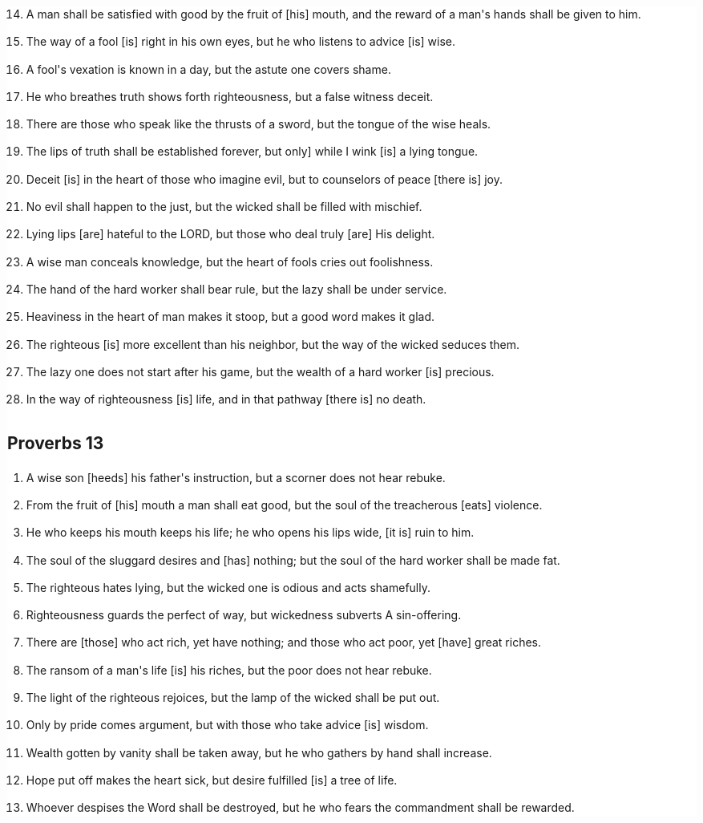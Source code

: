 14. A man shall be satisfied with good by the fruit of [his] mouth, and the reward of a man's hands shall be given to him.

15. The way of a fool [is] right in his own eyes, but he who listens to advice [is] wise.

16. A fool's vexation is known in a day, but the astute one covers shame.

17. He who breathes truth shows forth righteousness, but a false witness deceit.

18. There are those who speak like the thrusts of a sword, but the tongue of the wise heals.

19. The lips of truth shall be established forever, but only] while I wink [is] a lying tongue.

20. Deceit [is] in the heart of those who imagine evil, but to counselors of peace [there is] joy.

21. No evil shall happen to the just, but the wicked shall be filled with mischief.

22. Lying lips [are] hateful to the LORD, but those who deal truly [are] His delight.

23. A wise man conceals knowledge, but the heart of fools cries out foolishness.

24. The hand of the hard worker shall bear rule, but the lazy shall be under service.

25. Heaviness in the heart of man makes it stoop, but a good word makes it glad.

26. The righteous [is] more excellent than his neighbor, but the way of the wicked seduces them.

27. The lazy one does not start after his game, but the wealth of a hard worker [is] precious.

28. In the way of righteousness [is] life, and in that pathway [there is] no death.

## Proverbs 13

1. A wise son [heeds] his father's instruction, but a scorner does not hear rebuke.

2. From the fruit of [his] mouth a man shall eat good, but the soul of the treacherous [eats] violence.

3. He who keeps his mouth keeps his life; he who opens his lips wide, [it is] ruin to him.

4. The soul of the sluggard desires and [has] nothing; but the soul of the hard worker shall be made fat.

5. The righteous hates lying, but the wicked one is odious and acts shamefully.

6. Righteousness guards the perfect of way, but wickedness subverts A sin-offering.

7. There are [those] who act rich, yet have nothing; and those who act poor, yet [have] great riches.

8. The ransom of a man's life [is] his riches, but the poor does not hear rebuke.

9. The light of the righteous rejoices, but the lamp of the wicked shall be put out.

10. Only by pride comes argument, but with those who take advice [is] wisdom.

11. Wealth gotten by vanity shall be taken away, but he who gathers by hand shall increase.

12. Hope put off makes the heart sick, but desire fulfilled [is] a tree of life.

13. Whoever despises the Word shall be destroyed, but he who fears the commandment shall be rewarded.

